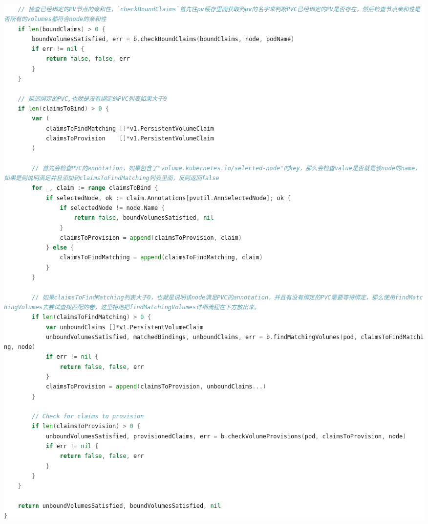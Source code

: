 ```go
    // 检查已经绑定的PV节点的亲和性，`checkBoundClaims`首先往pv缓存里面获取到pv的名字来判断PVC已经绑定的PV是否存在，然后检查节点亲和性是否所有的volumes都符合node的亲和性
	if len(boundClaims) > 0 {
		boundVolumesSatisfied, err = b.checkBoundClaims(boundClaims, node, podName)
		if err != nil {
			return false, false, err
		}
	}
	
    // 延迟绑定的PVC,也就是没有绑定的PVC列表如果大于0
	if len(claimsToBind) > 0 {
		var (
			claimsToFindMatching []*v1.PersistentVolumeClaim
			claimsToProvision    []*v1.PersistentVolumeClaim
		)
		
        // 首先会检查PVC的annotation，如果包含了"volume.kubernetes.io/selected-node"的key，那么会检查value是否就是该node的name，如果是则说明满足并且添加到claimsToFindMatching列表里面，反则返回false
		for _, claim := range claimsToBind {
			if selectedNode, ok := claim.Annotations[pvutil.AnnSelectedNode]; ok {
				if selectedNode != node.Name {					
					return false, boundVolumesSatisfied, nil
				}
				claimsToProvision = append(claimsToProvision, claim)
			} else {
				claimsToFindMatching = append(claimsToFindMatching, claim)
			}
		}

		// 如果claimsToFindMatching列表大于0，也就是说明该node满足PVC的annotation，并且有没有绑定的PVC需要等待绑定，那么使用findMatchingVolumes去尝试查找匹配的卷，这里特地把findMatchingVolumes详细流程在下方放出来。
		if len(claimsToFindMatching) > 0 {
			var unboundClaims []*v1.PersistentVolumeClaim
			unboundVolumesSatisfied, matchedBindings, unboundClaims, err = b.findMatchingVolumes(pod, claimsToFindMatching, node)
			if err != nil {
				return false, false, err
			}
			claimsToProvision = append(claimsToProvision, unboundClaims...)
		}

		// Check for claims to provision
		if len(claimsToProvision) > 0 {
			unboundVolumesSatisfied, provisionedClaims, err = b.checkVolumeProvisions(pod, claimsToProvision, node)
			if err != nil {
				return false, false, err
			}
		}
	}

	return unboundVolumesSatisfied, boundVolumesSatisfied, nil
}
```
